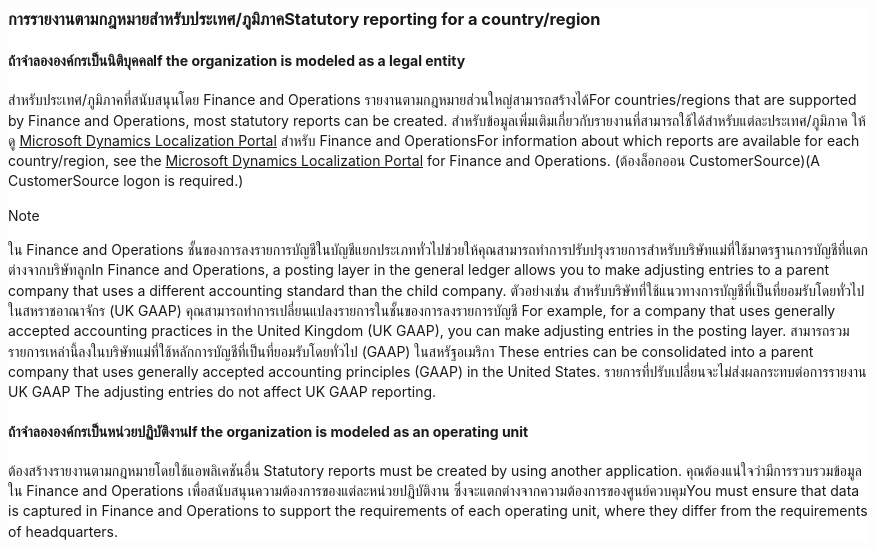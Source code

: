 
### <a name="statutory-reporting-for-a-countryregion"></a><span data-ttu-id="b4d80-228">การรายงานตามกฎหมายสำหรับประเทศ/ภูมิภาค</span><span class="sxs-lookup"><span data-stu-id="b4d80-228">Statutory reporting for a country/region</span></span> 
#### <a name="if-the-organization-is-modeled-as-a-legal-entity"></a><span data-ttu-id="b4d80-229">ถ้าจำลององค์กรเป็นนิติบุคคล</span><span class="sxs-lookup"><span data-stu-id="b4d80-229">If the organization is modeled as a legal entity</span></span>
<span data-ttu-id="b4d80-230">สำหรับประเทศ/ภูมิภาคที่สนับสนุนโดย Finance and Operations รายงานตามกฎหมายส่วนใหญ่สามารถสร้างได้</span><span class="sxs-lookup"><span data-stu-id="b4d80-230">For countries/regions that are supported by Finance and Operations, most statutory reports can be created.</span></span> <span data-ttu-id="b4d80-231">สำหรับข้อมูลเพิ่มเติมเกี่ยวกับรายงานที่สามารถใช้ได้สำหรับแต่ละประเทศ/ภูมิภาค ให้ดู [Microsoft Dynamics Localization Portal](https://mbs.microsoft.com/customersource/global/ax/support/support-news/GFMLocalizationPortalMC) สำหรับ Finance and Operations</span><span class="sxs-lookup"><span data-stu-id="b4d80-231">For information about which reports are available for each country/region, see the [Microsoft Dynamics Localization Portal](https://mbs.microsoft.com/customersource/global/ax/support/support-news/GFMLocalizationPortalMC) for Finance and Operations.</span></span> <span data-ttu-id="b4d80-232">(ต้องล็อกออน CustomerSource)</span><span class="sxs-lookup"><span data-stu-id="b4d80-232">(A CustomerSource logon is required.)</span></span> 

> [!Note]
> <span data-ttu-id="b4d80-233">ใน Finance and Operations ชั้นของการลงรายการบัญชีในบัญชีแยกประเภททั่วไปช่วยให้คุณสามารถทำการปรับปรุงรายการสำหรับบริษัทแม่ที่ใช้มาตรฐานการบัญชีที่แตกต่างจากบริษัทลูก</span><span class="sxs-lookup"><span data-stu-id="b4d80-233">In Finance and Operations, a posting layer in the general ledger allows you to make adjusting entries to a parent company that uses a different accounting standard than the child company.</span></span> <span data-ttu-id="b4d80-234">ตัวอย่างเช่น สำหรับบริษัทที่ใช้แนวทางการบัญชีที่เป็นที่ยอมรับโดยทั่วไปในสหราชอาณาจักร (UK GAAP) คุณสามารถทำการเปลี่ยนแปลงรายการในชั้นของการลงรายการบัญชี </span><span class="sxs-lookup"><span data-stu-id="b4d80-234">For example, for a company that uses generally accepted accounting practices in the United Kingdom (UK GAAP), you can make adjusting entries in the posting layer.</span></span> <span data-ttu-id="b4d80-235">สามารถรวมรายการเหล่านี้ลงในบริษัทแม่ที่ใช้หลักการบัญชีที่เป็นที่ยอมรับโดยทั่วไป (GAAP) ในสหรัฐอเมริกา </span><span class="sxs-lookup"><span data-stu-id="b4d80-235">These entries can be consolidated into a parent company that uses generally accepted accounting principles (GAAP) in the United States.</span></span> <span data-ttu-id="b4d80-236">รายการที่ปรับเปลี่ยนจะไม่ส่งผลกระทบต่อการรายงาน UK GAAP </span><span class="sxs-lookup"><span data-stu-id="b4d80-236">The adjusting entries do not affect UK GAAP reporting.</span></span>

#### <a name="if-the-organization-is-modeled-as-an-operating-unit"></a><span data-ttu-id="b4d80-237">ถ้าจำลององค์กรเป็นหน่วยปฏิบัติงาน</span><span class="sxs-lookup"><span data-stu-id="b4d80-237">If the organization is modeled as an operating unit</span></span> 
<span data-ttu-id="b4d80-238">ต้องสร้างรายงานตามกฎหมายโดยใช้แอพลิเคชันอื่น </span><span class="sxs-lookup"><span data-stu-id="b4d80-238">Statutory reports must be created by using another application.</span></span> <span data-ttu-id="b4d80-239">คุณต้องแน่ใจว่ามีการรวบรวมข้อมูลใน Finance and Operations เพื่อสนับสนุนความต้องการของแต่ละหน่วยปฏิบัติงาน ซึ่งจะแตกต่างจากความต้องการของศูนย์ควบคุม</span><span class="sxs-lookup"><span data-stu-id="b4d80-239">You must ensure that data is captured in Finance and Operations to support the requirements of each operating unit, where they differ from the requirements of headquarters.</span></span> 
